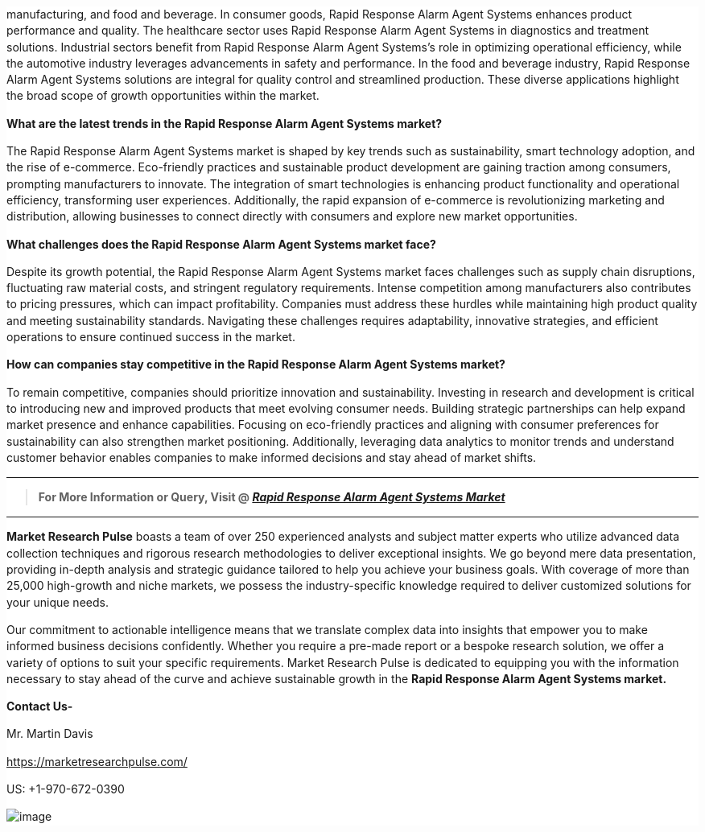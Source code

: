 manufacturing, and food and beverage. In consumer goods, Rapid Response Alarm Agent Systems enhances product performance and quality. The healthcare sector uses Rapid Response Alarm Agent Systems in diagnostics and treatment solutions. Industrial sectors benefit from Rapid Response Alarm Agent Systems&rsquo;s role in optimizing operational efficiency, while the automotive industry leverages advancements in safety and performance. In the food and beverage industry, Rapid Response Alarm Agent Systems solutions are integral for quality control and streamlined production. These diverse applications highlight the broad scope of growth opportunities within the market.</p><p><strong>What are the latest trends in the Rapid Response Alarm Agent Systems market?</strong></p><p>The Rapid Response Alarm Agent Systems market is shaped by key trends such as sustainability, smart technology adoption, and the rise of e-commerce. Eco-friendly practices and sustainable product development are gaining traction among consumers, prompting manufacturers to innovate. The integration of smart technologies is enhancing product functionality and operational efficiency, transforming user experiences. Additionally, the rapid expansion of e-commerce is revolutionizing marketing and distribution, allowing businesses to connect directly with consumers and explore new market opportunities.</p><p><strong>What challenges does the Rapid Response Alarm Agent Systems market face?</strong></p><p>Despite its growth potential, the Rapid Response Alarm Agent Systems market faces challenges such as supply chain disruptions, fluctuating raw material costs, and stringent regulatory requirements. Intense competition among manufacturers also contributes to pricing pressures, which can impact profitability. Companies must address these hurdles while maintaining high product quality and meeting sustainability standards. Navigating these challenges requires adaptability, innovative strategies, and efficient operations to ensure continued success in the market.</p><p><strong>How can companies stay competitive in the Rapid Response Alarm Agent Systems market?</strong></p><p>To remain competitive, companies should prioritize innovation and sustainability. Investing in research and development is critical to introducing new and improved products that meet evolving consumer needs. Building strategic partnerships can help expand market presence and enhance capabilities. Focusing on eco-friendly practices and aligning with consumer preferences for sustainability can also strengthen market positioning. Additionally, leveraging data analytics to monitor trends and understand customer behavior enables companies to make informed decisions and stay ahead of market shifts.</p><hr /><blockquote><p><strong>For More Information or Query, Visit @&nbsp;<em><a href="https://marketresearchpulse.com/report/15683/rapid-response-alarm-agent-systems-market?utm_source=Linkedin&utm_medium=0112">Rapid Response Alarm Agent Systems Market</a></em></strong></p></blockquote><hr /><p><strong>Market Research Pulse</strong> boasts a team of over 250 experienced analysts and subject matter experts who utilize advanced data collection techniques and rigorous research methodologies to deliver exceptional insights. We go beyond mere data presentation, providing in-depth analysis and strategic guidance tailored to help you achieve your business goals. With coverage of more than 25,000 high-growth and niche markets, we possess the industry-specific knowledge required to deliver customized solutions for your unique needs.</p><p>Our commitment to actionable intelligence means that we translate complex data into insights that empower you to make informed business decisions confidently. Whether you require a pre-made report or a bespoke research solution, we offer a variety of options to suit your specific requirements. Market Research Pulse is dedicated to equipping you with the information necessary to stay ahead of the curve and achieve sustainable growth in the <strong>Rapid Response Alarm Agent Systems market.</strong></p><p><strong>Contact Us-</strong></p><p>Mr. Martin Davis</p><p>https://marketresearchpulse.com/</p><p>US: +1-970-672-0390</p>
![image](https://github.com/user-attachments/assets/78eb1fba-4727-44b7-b52d-8c9f88f2b45a)
